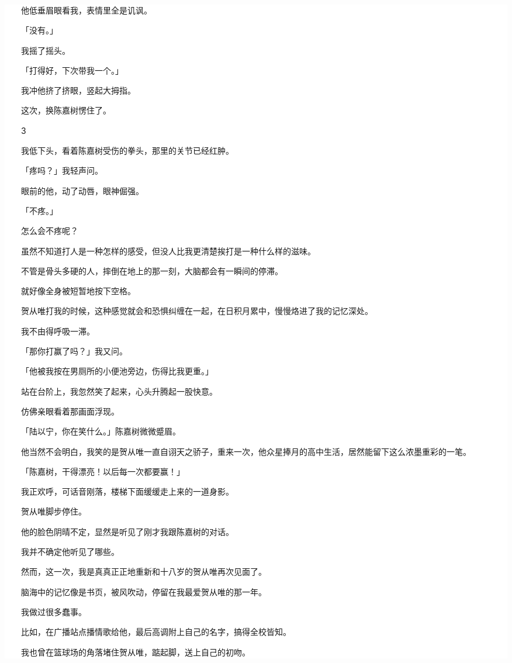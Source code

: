 &emsp;&emsp;他低垂眉眼看我，表情里全是讥讽。  
  
&emsp;&emsp;「没有。」  
  
&emsp;&emsp;我摇了摇头。  
  
&emsp;&emsp;「打得好，下次带我一个。」  
  
&emsp;&emsp;我冲他挤了挤眼，竖起大拇指。  
  
&emsp;&emsp;这次，换陈嘉树愣住了。  
  
&emsp;&emsp;3  
  
&emsp;&emsp;我低下头，看着陈嘉树受伤的拳头，那里的关节已经红肿。  
  
&emsp;&emsp;「疼吗？」我轻声问。  
  
&emsp;&emsp;眼前的他，动了动唇，眼神倔强。  
  
&emsp;&emsp;「不疼。」  
  
&emsp;&emsp;怎么会不疼呢？  
  
&emsp;&emsp;虽然不知道打人是一种怎样的感受，但没人比我更清楚挨打是一种什么样的滋味。  
  
&emsp;&emsp;不管是骨头多硬的人，摔倒在地上的那一刻，大脑都会有一瞬间的停滞。  
  
&emsp;&emsp;就好像全身被短暂地按下空格。  
  
&emsp;&emsp;贺从唯打我的时候，这种感觉就会和恐惧纠缠在一起，在日积月累中，慢慢烙进了我的记忆深处。  
  
&emsp;&emsp;我不由得呼吸一滞。  
  
&emsp;&emsp;「那你打赢了吗？」我又问。  
  
&emsp;&emsp;「他被我按在男厕所的小便池旁边，伤得比我更重。」  
  
&emsp;&emsp;站在台阶上，我忽然笑了起来，心头升腾起一股快意。  
  
&emsp;&emsp;仿佛亲眼看着那画面浮现。  
  
&emsp;&emsp;「陆以宁，你在笑什么。」陈嘉树微微蹙眉。  
  
&emsp;&emsp;他当然不会明白，我笑的是贺从唯一直自诩天之骄子，重来一次，他众星捧月的高中生活，居然能留下这么浓墨重彩的一笔。  
  
&emsp;&emsp;「陈嘉树，干得漂亮！以后每一次都要赢！」  
  
&emsp;&emsp;我正欢呼，可话音刚落，楼梯下面缓缓走上来的一道身影。  
  
&emsp;&emsp;贺从唯脚步停住。  
  
&emsp;&emsp;他的脸色阴晴不定，显然是听见了刚才我跟陈嘉树的对话。  
  
&emsp;&emsp;我并不确定他听见了哪些。  
  
&emsp;&emsp;然而，这一次，我是真真正正地重新和十八岁的贺从唯再次见面了。  
  
&emsp;&emsp;脑海中的记忆像是书页，被风吹动，停留在我最爱贺从唯的那一年。  
  
&emsp;&emsp;我做过很多蠢事。  
  
&emsp;&emsp;比如，在广播站点播情歌给他，最后高调附上自己的名字，搞得全校皆知。  
  
&emsp;&emsp;我也曾在篮球场的角落堵住贺从唯，踮起脚，送上自己的初吻。  
  